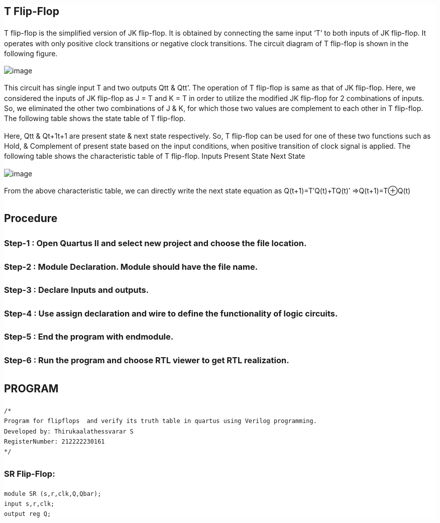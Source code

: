 

## T Flip-Flop
T flip-flop is the simplified version of JK flip-flop. It is obtained by connecting the same input ‘T’ to both inputs of JK flip-flop. It operates with only positive clock transitions or negative clock transitions. The circuit diagram of T flip-flop is shown in the following figure.

![image](https://user-images.githubusercontent.com/36288975/167911534-5f3c445d-bc68-46e2-9a9c-7efce5febc60.png)



This circuit has single input T and two outputs Qtt & Qtt’. The operation of T flip-flop is same as that of JK flip-flop. Here, we considered the inputs of JK flip-flop as J = T and K = T in order to utilize the modified JK flip-flop for 2 combinations of inputs. So, we eliminated the other two combinations of J & K, for which those two values are complement to each other in T flip-flop.
The following table shows the state table of T flip-flop.



Here, Qtt & Qt+1t+1 are present state & next state respectively. So, T flip-flop can be used for one of these two functions such as Hold, & Complement of present state based on the input conditions, when positive transition of clock signal is applied. The following table shows the characteristic table of T flip-flop.
Inputs	Present State	Next State


![image](https://user-images.githubusercontent.com/36288975/167909015-53aa9450-3f28-4202-887a-79d88228f8a0.png)

From the above characteristic table, we can directly write the next state equation as
Q(t+1)=T′Q(t)+TQ(t)′
⇒Q(t+1)=T⊕Q(t)

## Procedure

### Step-1 : Open Quartus II and select new project and choose the file location.

### Step-2 : Module Declaration. Module should have the file name.

### Step-3 : Declare Inputs and outputs.

### Step-4 : Use assign declaration and wire to define the functionality of logic circuits.

### Step-5 : End the program with endmodule.

### Step-6 : Run the program and choose RTL viewer to get RTL realization.


## PROGRAM 
```
/*
Program for flipflops  and verify its truth table in quartus using Verilog programming.
Developed by: Thirukaalathessvarar S
RegisterNumber: 212222230161
*/
```
### SR Flip-Flop:
```
module SR (s,r,clk,Q,Qbar);
input s,r,clk;
output reg Q;
```